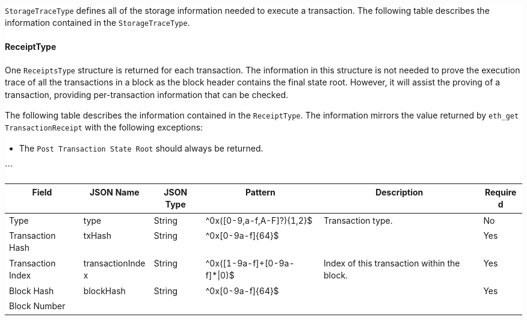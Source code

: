 ```StorageTraceType``` defines all of the storage information needed to execute a transaction. The following table describes the information contained in the ```StorageTraceType```.
</tr>
</tbody>
</table>


#### ReceiptType

One ```ReceiptsType``` structure is returned for each transaction. The information in this structure is not needed to prove the execution trace of all the transactions in a block as the block header contains the final state root. However, it will assist the proving of a transaction, providing per-transaction information that can be checked. 

The following table describes the information contained in the ```ReceiptType```. The information mirrors the value returned by <code>eth_getTransactionReceipt</code> with the following exceptions:

* The ```Post Transaction State Root``` should always be returned.

<table>
<thead>
<tr>
  <th>Field</th>
  <th>JSON Name</th>
  <th>JSON Type</th>
  <th>Pattern</th>
  <th>Description</th>
  <th>Required</th>
</tr>
</thead>
<tbody>
<tr>
  <td>Type</td>
  <td>type</td>
  <td>String</td>
  <td>^0x([0-9,a-f,A-F]?){1,2}$</td>
  <td>Transaction type.</td>
  <td>No</td>
</tr>
<tr>
  <td>Transaction Hash</td>
  <td>txHash</td>
  <td>String</td>
  <td>^0x[0-9a-f]{64}$</td>
  <td></td>
  <td>Yes</td>
</tr>
<tr>
  <td>Transaction Index</td>
  <td>transactionIndex</td>
  <td>String</td>
  <td>^0x([1-9a-f]+[0-9a-f]*|0)$</td>
  <td>Index of this transaction within the block.</td>
  <td>Yes</td>
</tr>
<tr>
  <td>Block Hash</td>
  <td>blockHash</td>
  <td>String</td>
  <td>^0x[0-9a-f]{64}$</td>
  <td></td>
  <td>Yes</td>
</tr>
<tr>
  <td>Block Number</td>
```